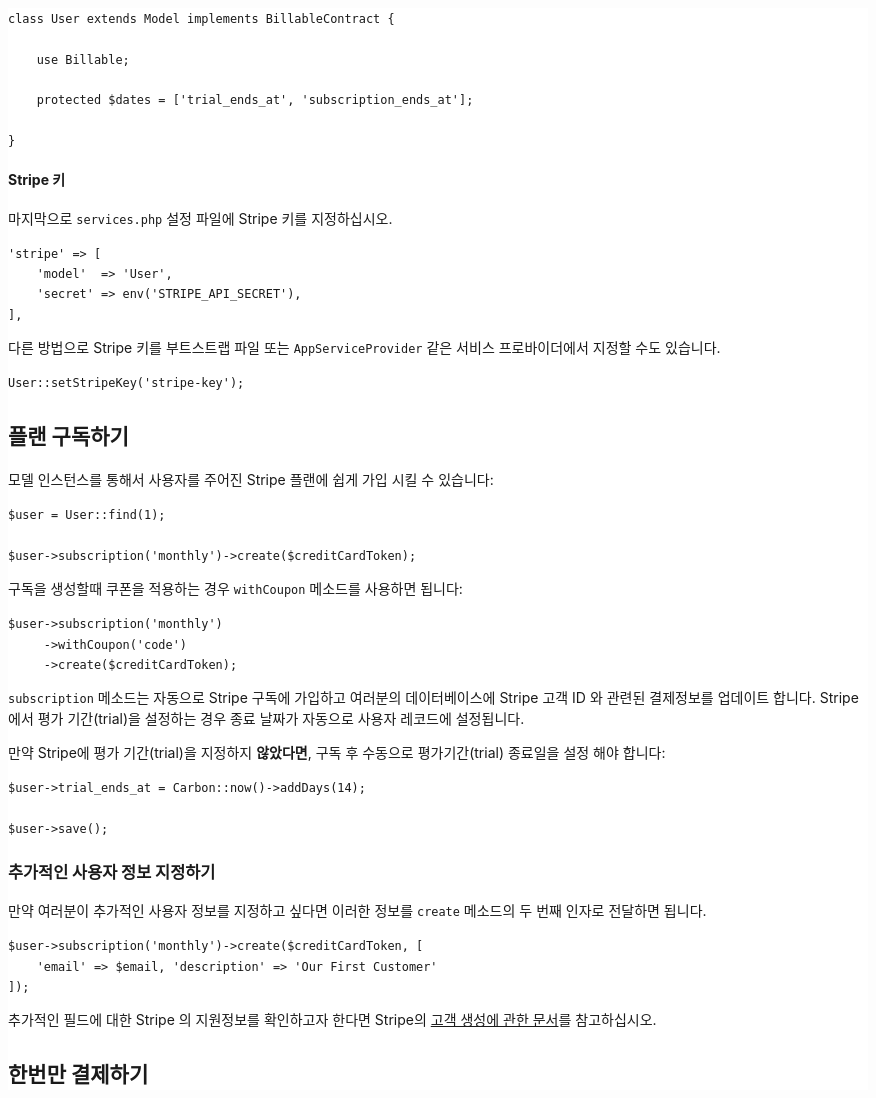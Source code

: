 	class User extends Model implements BillableContract {

		use Billable;

		protected $dates = ['trial_ends_at', 'subscription_ends_at'];

	}

#### Stripe 키

마지막으로 `services.php` 설정 파일에 Stripe 키를 지정하십시오. 

	'stripe' => [
		'model'  => 'User',
		'secret' => env('STRIPE_API_SECRET'),
	],

다른 방법으로 Stripe 키를 부트스트랩 파일 또는 `AppServiceProvider` 같은 서비스 프로바이더에서 지정할 수도 있습니다. 

	User::setStripeKey('stripe-key');

<a name="subscribing-to-a-plan"></a>
## 플랜 구독하기

모델 인스턴스를 통해서 사용자를 주어진 Stripe 플랜에 쉽게 가입 시킬 수 있습니다:

	$user = User::find(1);

	$user->subscription('monthly')->create($creditCardToken);

구독을 생성할때 쿠폰을 적용하는 경우 `withCoupon` 메소드를 사용하면 됩니다:

	$user->subscription('monthly')
	     ->withCoupon('code')
	     ->create($creditCardToken);

`subscription` 메소드는 자동으로 Stripe 구독에 가입하고 여러분의 데이터베이스에 Stripe 고객 ID 와 관련된 결제정보를 업데이트 합니다. Stripe에서 평가 기간(trial)을 설정하는 경우 종료 날짜가 자동으로 사용자 레코드에 설정됩니다. 

만약 Stripe에 평가 기간(trial)을 지정하지 **않았다면**,  구독 후 수동으로 평가기간(trial) 종료일을 설정 해야 합니다:

	$user->trial_ends_at = Carbon::now()->addDays(14);

	$user->save();

### 추가적인 사용자 정보 지정하기

만약 여러분이 추가적인 사용자 정보를 지정하고 싶다면 이러한 정보를 `create` 메소드의 두 번째 인자로 전달하면 됩니다. 

	$user->subscription('monthly')->create($creditCardToken, [
		'email' => $email, 'description' => 'Our First Customer'
	]);

추가적인 필드에 대한 Stripe 의 지원정보를 확인하고자 한다면 Stripe의 [고객 생성에 관한 문서](https://stripe.com/docs/api#create_customer)를 참고하십시오. 

<a name="single-charges"></a>
## 한번만 결제하기
